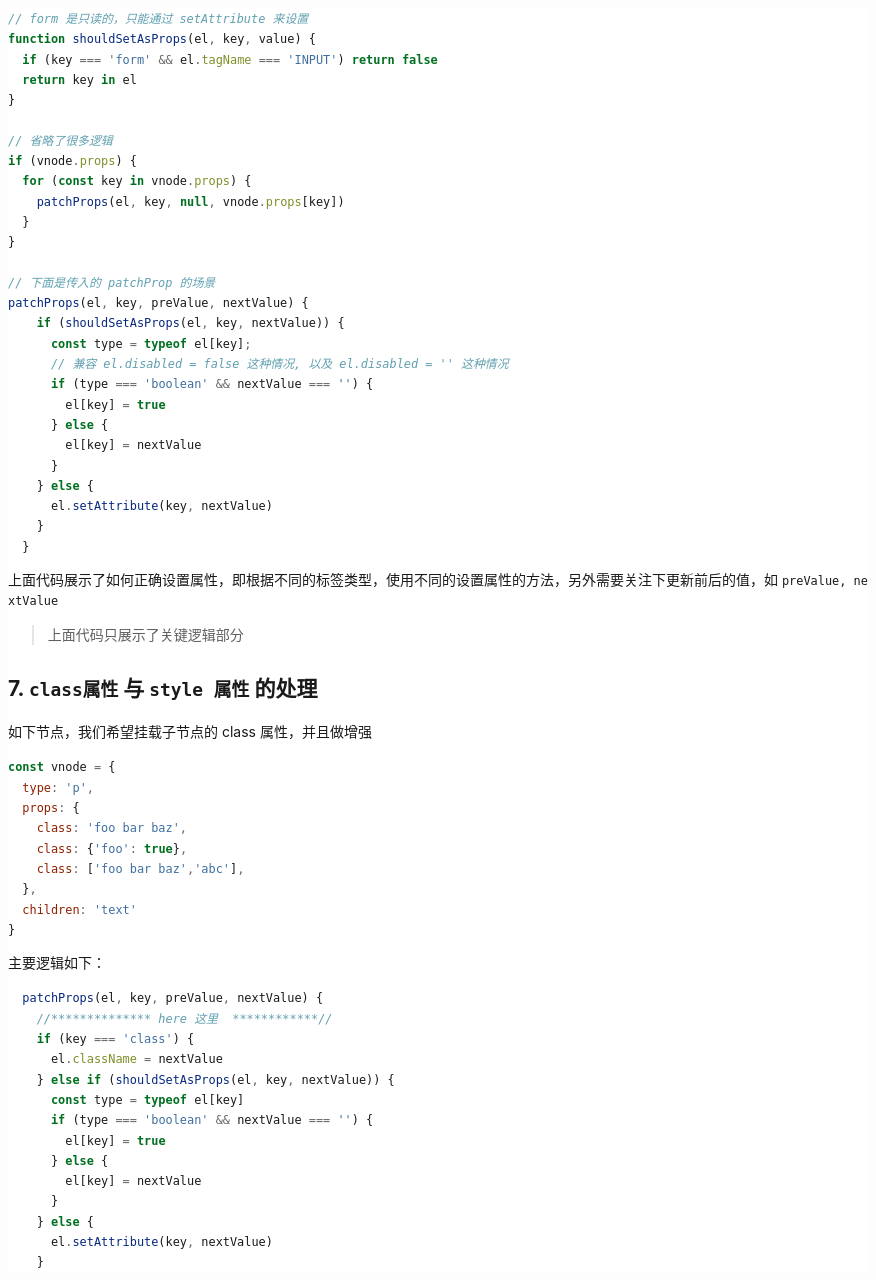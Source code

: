 ```js
// form 是只读的，只能通过 setAttribute 来设置
function shouldSetAsProps(el, key, value) {
  if (key === 'form' && el.tagName === 'INPUT') return false
  return key in el
}

// 省略了很多逻辑
if (vnode.props) {
  for (const key in vnode.props) {
	patchProps(el, key, null, vnode.props[key])
  }
}

// 下面是传入的 patchProp 的场景
patchProps(el, key, preValue, nextValue) {
    if (shouldSetAsProps(el, key, nextValue)) {
      const type = typeof el[key];
      // 兼容 el.disabled = false 这种情况, 以及 el.disabled = '' 这种情况
      if (type === 'boolean' && nextValue === '') {
        el[key] = true
      } else {
        el[key] = nextValue
      }
    } else {
      el.setAttribute(key, nextValue)
    }
  }
```

上面代码展示了如何正确设置属性，即根据不同的标签类型，使用不同的设置属性的方法，另外需要关注下更新前后的值，如 `preValue, nextValue`

> 上面代码只展示了关键逻辑部分

## 7. `class属性` 与 `style 属性` 的处理

如下节点，我们希望挂载子节点的 class 属性，并且做增强

```js
const vnode = {
  type: 'p',
  props: {
    class: 'foo bar baz',
    class: {'foo': true},
    class: ['foo bar baz','abc'],
  },
  children: 'text'
}
```

主要逻辑如下：

```js
  patchProps(el, key, preValue, nextValue) {
    //************** here 这里  ************//
    if (key === 'class') {
      el.className = nextValue
    } else if (shouldSetAsProps(el, key, nextValue)) {
      const type = typeof el[key]
      if (type === 'boolean' && nextValue === '') {
        el[key] = true
      } else {
        el[key] = nextValue
      }
    } else {
      el.setAttribute(key, nextValue)
    }
```